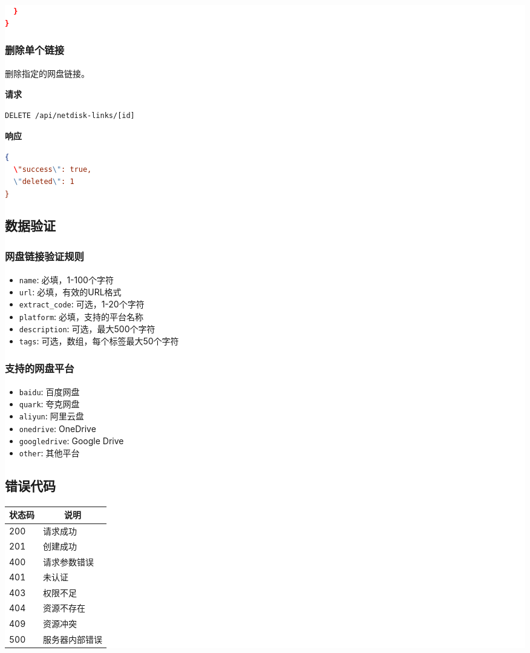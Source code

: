 ```json
  }
}
```

### 删除单个链接

删除指定的网盘链接。

**请求**
```http
DELETE /api/netdisk-links/[id]
```

**响应**
```json
{
  \"success\": true,
  \"deleted\": 1
}
```

## 数据验证

### 网盘链接验证规则

- `name`: 必填，1-100个字符
- `url`: 必填，有效的URL格式
- `extract_code`: 可选，1-20个字符
- `platform`: 必填，支持的平台名称
- `description`: 可选，最大500个字符
- `tags`: 可选，数组，每个标签最大50个字符

### 支持的网盘平台

- `baidu`: 百度网盘
- `quark`: 夸克网盘
- `aliyun`: 阿里云盘
- `onedrive`: OneDrive
- `googledrive`: Google Drive
- `other`: 其他平台

## 错误代码

| 状态码 | 说明 |
|--------|------|
| 200 | 请求成功 |
| 201 | 创建成功 |
| 400 | 请求参数错误 |
| 401 | 未认证 |
| 403 | 权限不足 |
| 404 | 资源不存在 |
| 409 | 资源冲突 |
| 500 | 服务器内部错误 |
